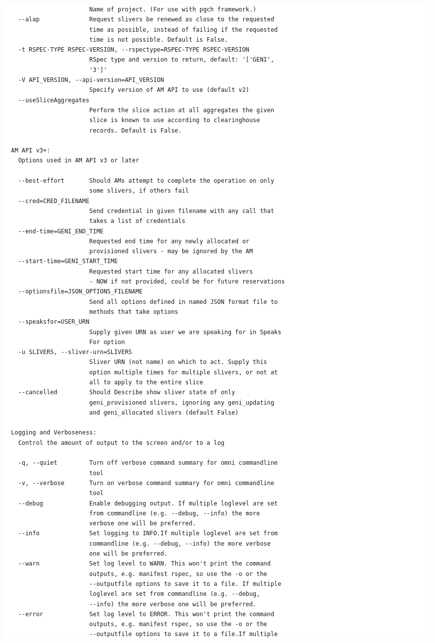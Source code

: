 ```
                        Name of project. (For use with pgch framework.)
    --alap              Request slivers be renewed as close to the requested
                        time as possible, instead of failing if the requested
                        time is not possible. Default is False.
    -t RSPEC-TYPE RSPEC-VERSION, --rspectype=RSPEC-TYPE RSPEC-VERSION
                        RSpec type and version to return, default: '['GENI',
                        '3']'
    -V API_VERSION, --api-version=API_VERSION
                        Specify version of AM API to use (default v2)
    --useSliceAggregates
                        Perform the slice action at all aggregates the given
                        slice is known to use according to clearinghouse
                        records. Default is False.

  AM API v3+:
    Options used in AM API v3 or later

    --best-effort       Should AMs attempt to complete the operation on only
                        some slivers, if others fail
    --cred=CRED_FILENAME
                        Send credential in given filename with any call that
                        takes a list of credentials
    --end-time=GENI_END_TIME
                        Requested end time for any newly allocated or
                        provisioned slivers - may be ignored by the AM
    --start-time=GENI_START_TIME
                        Requested start time for any allocated slivers
                        - NOW if not provided, could be for future reservations
    --optionsfile=JSON_OPTIONS_FILENAME
                        Send all options defined in named JSON format file to
                        methods that take options
    --speaksfor=USER_URN
                        Supply given URN as user we are speaking for in Speaks
                        For option
    -u SLIVERS, --sliver-urn=SLIVERS
                        Sliver URN (not name) on which to act. Supply this
                        option multiple times for multiple slivers, or not at
                        all to apply to the entire slice
    --cancelled         Should Describe show sliver state of only
                        geni_provisioned slivers, ignoring any geni_updating
                        and geni_allocated slivers (default False)

  Logging and Verboseness:
    Control the amount of output to the screen and/or to a log

    -q, --quiet         Turn off verbose command summary for omni commandline
                        tool
    -v, --verbose       Turn on verbose command summary for omni commandline
                        tool
    --debug             Enable debugging output. If multiple loglevel are set
                        from commandline (e.g. --debug, --info) the more
                        verbose one will be preferred.
    --info              Set logging to INFO.If multiple loglevel are set from
                        commandline (e.g. --debug, --info) the more verbose
                        one will be preferred.
    --warn              Set log level to WARN. This won't print the command
                        outputs, e.g. manifest rspec, so use the -o or the
                        --outputfile options to save it to a file. If multiple
                        loglevel are set from commandline (e.g. --debug,
                        --info) the more verbose one will be preferred.
    --error             Set log level to ERROR. This won't print the command
                        outputs, e.g. manifest rspec, so use the -o or the
                        --outputfile options to save it to a file.If multiple
```
